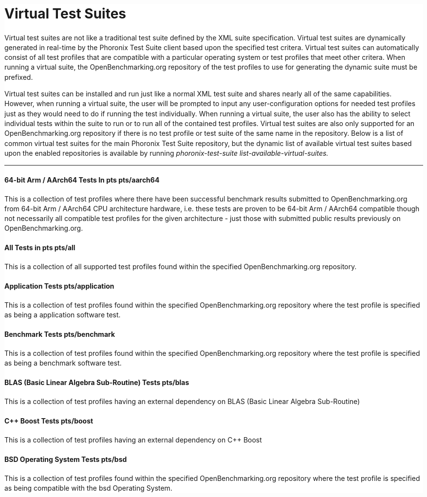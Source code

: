 
# Virtual Test Suites
Virtual test suites are not like a traditional test suite defined by the XML suite specification. Virtual test suites are dynamically generated in real-time by the Phoronix Test Suite client based upon the specified test critera. Virtual test suites can automatically consist of all test profiles that are compatible with a particular operating system or test profiles that meet other critera. When running a virtual suite, the OpenBenchmarking.org repository of the test profiles to use for generating the dynamic suite must be prefixed.

Virtual test suites can be installed and run just like a normal XML test suite and shares nearly all of the same capabilities. However, when running a virtual suite, the user will be prompted to input any user-configuration options for needed test profiles just as they would need to do if running the test individually. When running a virtual suite, the user also has the ability to select individual tests within the suite to run or to run all of the contained test profiles. Virtual test suites are also only supported for an OpenBenchmarking.org repository if there is no test profile or test suite of the same name in the repository. Below is a list of common virtual test suites for the main Phoronix Test Suite repository, but the dynamic list of available virtual test suites based upon the enabled repositories is available by running *phoronix-test-suite list-available-virtual-suites.*


---
#### 64-bit Arm / AArch64 Tests In pts  pts/aarch64
This is a collection of test profiles where there have been successful benchmark results submitted to OpenBenchmarking.org from 64-bit Arm / AArch64 CPU architecture hardware, i.e. these tests are proven to be 64-bit Arm / AArch64 compatible though not necessarily all compatible test profiles for the given architecture - just those with submitted public results previously on OpenBenchmarking.org.

#### All Tests in pts  pts/all
This is a collection of all supported test profiles found within the specified OpenBenchmarking.org repository.

#### Application Tests  pts/application
This is a collection of test profiles found within the specified OpenBenchmarking.org repository where the test profile is specified as being a application software test.

#### Benchmark Tests  pts/benchmark
This is a collection of test profiles found within the specified OpenBenchmarking.org repository where the test profile is specified as being a benchmark software test.

#### BLAS (Basic Linear Algebra Sub-Routine) Tests  pts/blas
This is a collection of test profiles having an external dependency on BLAS (Basic Linear Algebra Sub-Routine)

#### C++ Boost Tests  pts/boost
This is a collection of test profiles having an external dependency on C++ Boost

#### BSD Operating System Tests  pts/bsd
This is a collection of test profiles found within the specified OpenBenchmarking.org repository where the test profile is specified as being compatible with the bsd Operating System.
